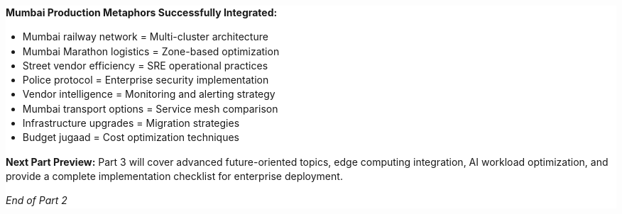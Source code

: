 **Mumbai Production Metaphors Successfully Integrated:**
- Mumbai railway network = Multi-cluster architecture
- Mumbai Marathon logistics = Zone-based optimization
- Street vendor efficiency = SRE operational practices
- Police protocol = Enterprise security implementation
- Vendor intelligence = Monitoring and alerting strategy
- Mumbai transport options = Service mesh comparison
- Infrastructure upgrades = Migration strategies
- Budget jugaad = Cost optimization techniques

**Next Part Preview:**
Part 3 will cover advanced future-oriented topics, edge computing integration, AI workload optimization, and provide a complete implementation checklist for enterprise deployment.

*End of Part 2*